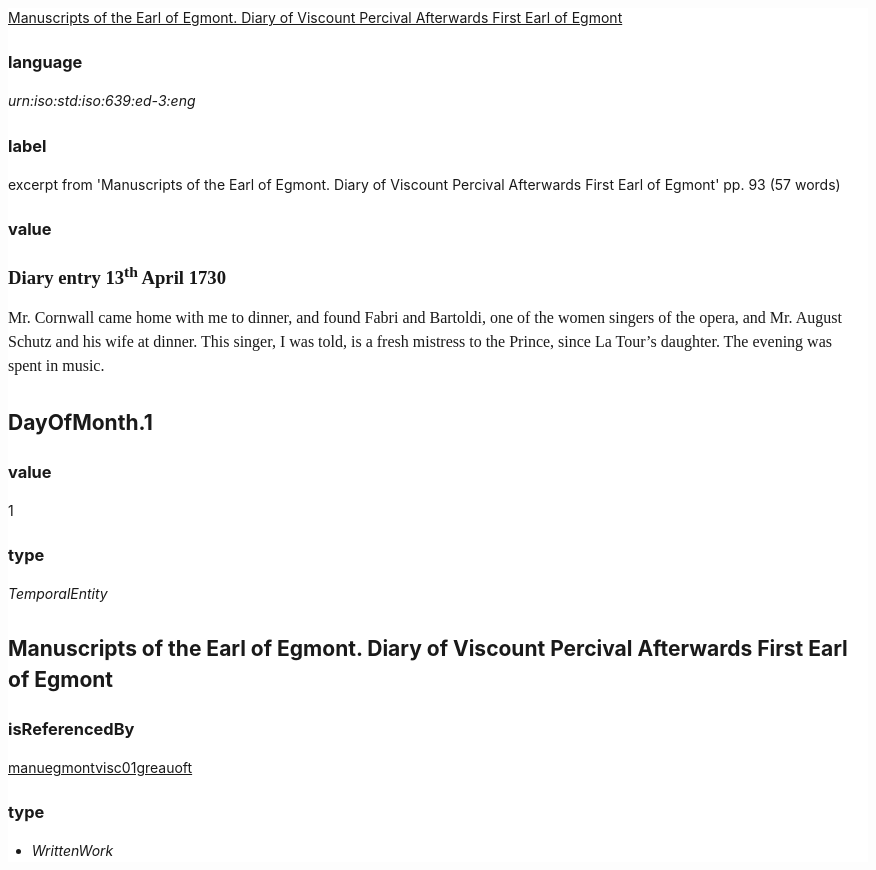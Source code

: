 
[Manuscripts of the Earl of Egmont. Diary of Viscount Percival Afterwards First Earl of Egmont](#Manuscripts-of-the-Earl-of-Egmont.-Diary-of-Viscount-Percival-Afterwards-First-Earl-of-Egmont)

### language


*urn:iso:std:iso:639:ed-3:eng*

### label


excerpt from 'Manuscripts of the Earl of Egmont. Diary of Viscount Percival Afterwards First Earl of Egmont' pp. 93 (57 words)

### value


<p><span lang="EN-US" style="font-size: 12.0pt; mso-bidi-font-size: 11.0pt; line-height: 150%; font-family: 'Times New Roman',serif; mso-fareast-font-family: Calibri; mso-fareast-theme-font: minor-latin; mso-bidi-theme-font: minor-bidi; mso-ansi-language: EN-US; mso-fareast-language: EN-US; mso-bidi-language: AR-SA;"><strong><span style="font-size: 14pt; line-height: 150%; color: #181818;">Diary entry 13<sup>th</sup> April 1730</span></strong></span></p>
<p><span lang="EN-US" style="font-size: 12.0pt; mso-bidi-font-size: 11.0pt; line-height: 150%; font-family: 'Times New Roman',serif; mso-fareast-font-family: Calibri; mso-fareast-theme-font: minor-latin; mso-bidi-theme-font: minor-bidi; mso-ansi-language: EN-US; mso-fareast-language: EN-US; mso-bidi-language: AR-SA;">Mr. Cornwall came home with me to dinner, and found Fabri and Bartoldi, one of the women singers of the opera, and Mr. August Schutz and his wife at dinner. This singer, I was told, is a fresh mistress to the Prince, since La Tour&rsquo;s daughter. The evening was spent in music.</span></p>

## DayOfMonth.1

### value


1

### type


*TemporalEntity*

## Manuscripts of the Earl of Egmont. Diary of Viscount Percival Afterwards First Earl of Egmont

### isReferencedBy


[manuegmontvisc01greauoft](#manuegmontvisc01greauoft)

### type

 - *WrittenWork*
